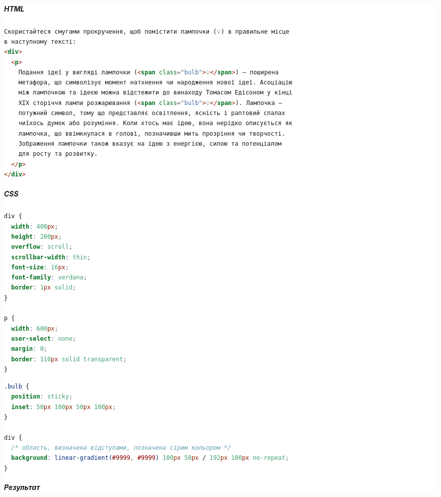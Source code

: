 ##### HTML

```html
Скористайтеся смугами прокручення, щоб помістити лампочки (💡) в правильне місце
в наступному тексті:
<div>
  <p>
    Подання ідеї у вигляді лампочки (<span class="bulb">💡</span>) – поширена
    метафора, що символізує момент натхнення чи народження нової ідеї. Асоціацію
    між лампочкою та ідеєю можна відстежити до винаходу Томасом Едісоном у кінці
    XIX сторіччя лампи розжарювання (<span class="bulb">💡</span>). Лампочка –
    потужний символ, тому що представляє освітлення, ясність і раптовий спалах
    чиїхось думок або розуміння. Коли хтось має ідею, вона нерідко описується як
    лампочка, що ввімкнулася в голові, позначивши мить прозріння чи творчості.
    Зображення лампочки також вказує на ідею з енергією, силою та потенціалом
    для росту та розвитку.
  </p>
</div>
```

##### CSS

```css hidden
div {
  width: 400px;
  height: 200px;
  overflow: scroll;
  scrollbar-width: thin;
  font-size: 16px;
  font-family: verdana;
  border: 1px solid;
}

p {
  width: 600px;
  user-select: none;
  margin: 0;
  border: 110px solid transparent;
}
```

```css
.bulb {
  position: sticky;
  inset: 50px 100px 50px 100px;
}

div {
  /* область, визначена відступами, позначена сірим кольором */
  background: linear-gradient(#9999, #9999) 100px 50px / 192px 100px no-repeat;
}
```

##### Результат
